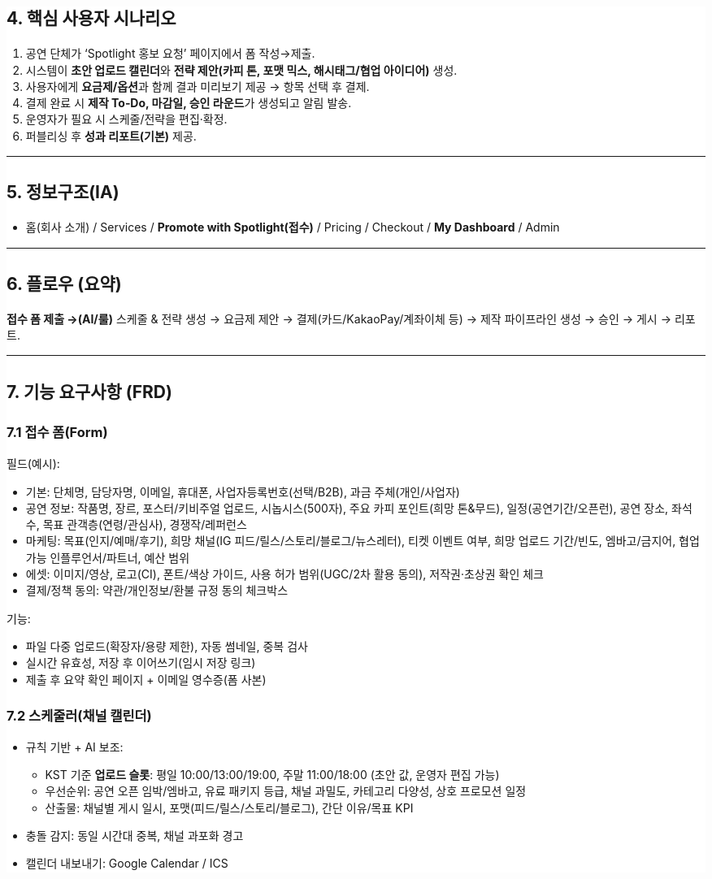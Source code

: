 ## 4. 핵심 사용자 시나리오

1. 공연 단체가 ‘Spotlight 홍보 요청’ 페이지에서 폼 작성→제출.
2. 시스템이 **초안 업로드 캘린더**와 **전략 제안(카피 톤, 포맷 믹스, 해시태그/협업 아이디어)** 생성.
3. 사용자에게 **요금제/옵션**과 함께 결과 미리보기 제공 → 항목 선택 후 결제.
4. 결제 완료 시 **제작 To‑Do, 마감일, 승인 라운드**가 생성되고 알림 발송.
5. 운영자가 필요 시 스케줄/전략을 편집·확정.
6. 퍼블리싱 후 **성과 리포트(기본)** 제공.

---

## 5. 정보구조(IA)

* 홈(회사 소개) / Services / **Promote with Spotlight(접수)** / Pricing / Checkout / **My Dashboard** / Admin

---

## 6. 플로우 (요약)

**접수 폼 제출 →(AI/룰)** 스케줄 & 전략 생성 → 요금제 제안 → 결제(카드/KakaoPay/계좌이체 등) → 제작 파이프라인 생성 → 승인 → 게시 → 리포트.

---

## 7. 기능 요구사항 (FRD)

### 7.1 접수 폼(Form)

필드(예시):

* 기본: 단체명, 담당자명, 이메일, 휴대폰, 사업자등록번호(선택/B2B), 과금 주체(개인/사업자)
* 공연 정보: 작품명, 장르, 포스터/키비주얼 업로드, 시놉시스(500자), 주요 카피 포인트(희망 톤&무드), 일정(공연기간/오픈런), 공연 장소, 좌석수, 목표 관객층(연령/관심사), 경쟁작/레퍼런스
* 마케팅: 목표(인지/예매/후기), 희망 채널(IG 피드/릴스/스토리/블로그/뉴스레터), 티켓 이벤트 여부, 희망 업로드 기간/빈도, 엠바고/금지어, 협업 가능 인플루언서/파트너, 예산 범위
* 에셋: 이미지/영상, 로고(CI), 폰트/색상 가이드, 사용 허가 범위(UGC/2차 활용 동의), 저작권·초상권 확인 체크
* 결제/정책 동의: 약관/개인정보/환불 규정 동의 체크박스

기능:

* 파일 다중 업로드(확장자/용량 제한), 자동 썸네일, 중복 검사
* 실시간 유효성, 저장 후 이어쓰기(임시 저장 링크)
* 제출 후 요약 확인 페이지 + 이메일 영수증(폼 사본)

### 7.2 스케줄러(채널 캘린더)

* 규칙 기반 + AI 보조:

  * KST 기준 **업로드 슬롯**: 평일 10:00/13:00/19:00, 주말 11:00/18:00 (초안 값, 운영자 편집 가능)
  * 우선순위: 공연 오픈 임박/엠바고, 유료 패키지 등급, 채널 과밀도, 카테고리 다양성, 상호 프로모션 일정
  * 산출물: 채널별 게시 일시, 포맷(피드/릴스/스토리/블로그), 간단 이유/목표 KPI
* 충돌 감지: 동일 시간대 중복, 채널 과포화 경고
* 캘린더 내보내기: Google Calendar / ICS
